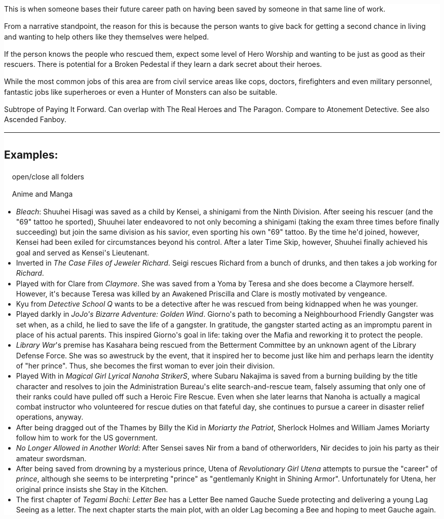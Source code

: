 This is when someone bases their future career path on having been saved by someone in that same line of work.

From a narrative standpoint, the reason for this is because the person wants to give back for getting a second chance in living and wanting to help others like they themselves were helped.

If the person knows the people who rescued them, expect some level of Hero Worship and wanting to be just as good as their rescuers. There is potential for a Broken Pedestal if they learn a dark secret about their heroes.

While the most common jobs of this area are from civil service areas like cops, doctors, firefighters and even military personnel, fantastic jobs like superheroes or even a Hunter of Monsters can also be suitable.

Subtrope of Paying It Forward. Can overlap with The Real Heroes and The Paragon. Compare to Atonement Detective. See also Ascended Fanboy.

___

## Examples:

    open/close all folders 

    Anime and Manga 

-   _Bleach_: Shuuhei Hisagi was saved as a child by Kensei, a shinigami from the Ninth Division. After seeing his rescuer (and the "69" tattoo he sported), Shuuhei later endeavored to not only becoming a shinigami (taking the exam three times before finally succeeding) but join the same division as his savior, even sporting his own "69" tattoo. By the time he'd joined, however, Kensei had been exiled for circumstances beyond his control. After a later Time Skip, however, Shuuhei finally achieved his goal and served as Kensei's Lieutenant.
-   Inverted in _The Case Files of Jeweler Richard_. Seigi rescues Richard from a bunch of drunks, and then takes a job working for _Richard_.
-   Played with for Clare from _Claymore_. She was saved from a Yoma by Teresa and she does become a Claymore herself. However, it's because Teresa was killed by an Awakened Priscilla and Clare is mostly motivated by vengeance.
-   Kyu from _Detective School Q_ wants to be a detective after he was rescued from being kidnapped when he was younger.
-   Played darkly in _JoJo's Bizarre Adventure: Golden Wind_. Giorno's path to becoming a Neighbourhood Friendly Gangster was set when, as a child, he lied to save the life of a gangster. In gratitude, the gangster started acting as an impromptu parent in place of his actual parents. This inspired Giorno's goal in life: taking over the Mafia and reworking it to protect the people.
-   _Library War_'s premise has Kasahara being rescued from the Betterment Committee by an unknown agent of the Library Defense Force. She was so awestruck by the event, that it inspired her to become just like him and perhaps learn the identity of "her prince". Thus, she becomes the first woman to ever join their division.
-   Played With in _Magical Girl Lyrical Nanoha StrikerS_, where Subaru Nakajima is saved from a burning building by the title character and resolves to join the Administration Bureau's elite search-and-rescue team, falsely assuming that only one of their ranks could have pulled off such a Heroic Fire Rescue. Even when she later learns that Nanoha is actually a magical combat instructor who volunteered for rescue duties on that fateful day, she continues to pursue a career in disaster relief operations, anyway.
-   After being dragged out of the Thames by Billy the Kid in _Moriarty the Patriot_, Sherlock Holmes and William James Moriarty follow him to work for the US government.
-   _No Longer Allowed in Another World_: After Sensei saves Nir from a band of otherworlders, Nir decides to join his party as their amateur swordsman.
-   After being saved from drowning by a mysterious prince, Utena of _Revolutionary Girl Utena_ attempts to pursue the "career" of _prince_, although she seems to be interpreting "prince" as "gentlemanly Knight in Shining Armor". Unfortunately for Utena, her original prince insists she Stay in the Kitchen.
-   The first chapter of _Tegami Bachi: Letter Bee_ has a Letter Bee named Gauche Suede protecting and delivering a young Lag Seeing as a letter. The next chapter starts the main plot, with an older Lag becoming a Bee and hoping to meet Gauche again.